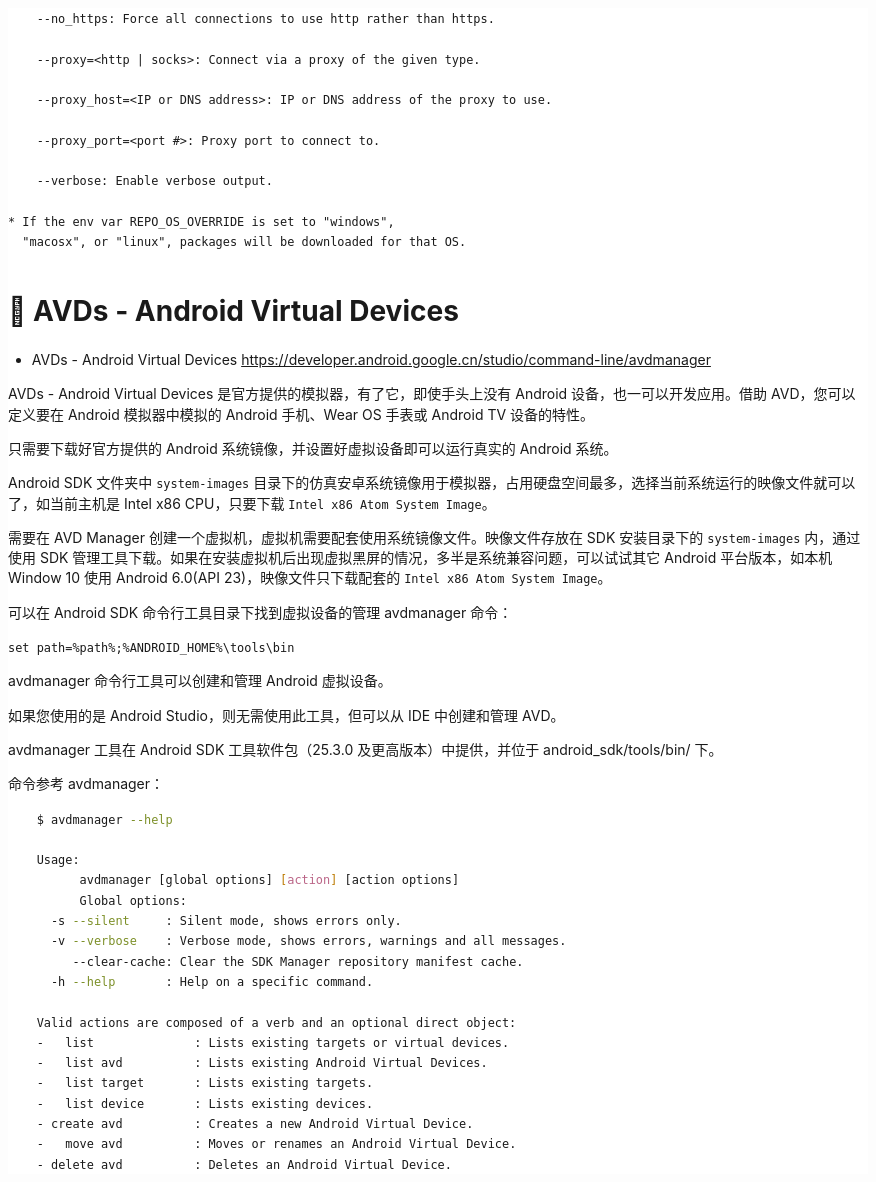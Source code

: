         --no_https: Force all connections to use http rather than https.

        --proxy=<http | socks>: Connect via a proxy of the given type.

        --proxy_host=<IP or DNS address>: IP or DNS address of the proxy to use.

        --proxy_port=<port #>: Proxy port to connect to.

        --verbose: Enable verbose output.

    * If the env var REPO_OS_OVERRIDE is set to "windows",
      "macosx", or "linux", packages will be downloaded for that OS.


# 🚩 AVDs - Android Virtual Devices
- AVDs - Android Virtual Devices https://developer.android.google.cn/studio/command-line/avdmanager


AVDs - Android Virtual Devices 是官方提供的模拟器，有了它，即使手头上没有 Android 设备，也一可以开发应用。借助 AVD，您可以定义要在 Android 模拟器中模拟的 Android 手机、Wear OS 手表或 Android TV 设备的特性。

只需要下载好官方提供的 Android 系统镜像，并设置好虚拟设备即可以运行真实的 Android 系统。

Android SDK 文件夹中 `system-images` 目录下的仿真安卓系统镜像用于模拟器，占用硬盘空间最多，选择当前系统运行的映像文件就可以了，如当前主机是 Intel x86 CPU，只要下载 `Intel x86 Atom System Image`。

需要在 AVD Manager 创建一个虚拟机，虚拟机需要配套使用系统镜像文件。映像文件存放在 SDK 安装目录下的 `system-images` 内，通过使用 SDK 管理工具下载。如果在安装虚拟机后出现虚拟黑屏的情况，多半是系统兼容问题，可以试试其它 Android 平台版本，如本机 Window 10 使用 Android 6.0(API 23)，映像文件只下载配套的 `Intel x86 Atom System Image`。

可以在 Android SDK 命令行工具目录下找到虚拟设备的管理 avdmanager 命令：

    set path=%path%;%ANDROID_HOME%\tools\bin

avdmanager 命令行工具可以创建和管理 Android 虚拟设备。

如果您使用的是 Android Studio，则无需使用此工具，但可以从 IDE 中创建和管理 AVD。

avdmanager 工具在 Android SDK 工具软件包（25.3.0 及更高版本）中提供，并位于 android_sdk/tools/bin/ 下。

命令参考 avdmanager：

```sh
    $ avdmanager --help 

    Usage:
          avdmanager [global options] [action] [action options]
          Global options:
      -s --silent     : Silent mode, shows errors only.
      -v --verbose    : Verbose mode, shows errors, warnings and all messages.
         --clear-cache: Clear the SDK Manager repository manifest cache.
      -h --help       : Help on a specific command.

    Valid actions are composed of a verb and an optional direct object:
    -   list              : Lists existing targets or virtual devices.
    -   list avd          : Lists existing Android Virtual Devices.
    -   list target       : Lists existing targets.
    -   list device       : Lists existing devices.
    - create avd          : Creates a new Android Virtual Device.
    -   move avd          : Moves or renames an Android Virtual Device.
    - delete avd          : Deletes an Android Virtual Device.
```
